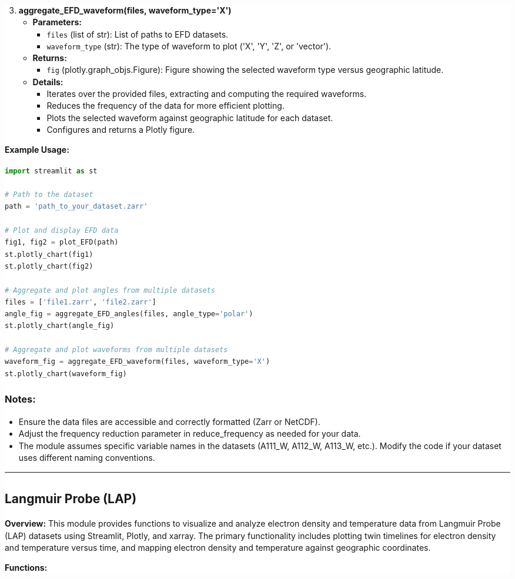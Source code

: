 3. **aggregate_EFD_waveform(files, waveform_type='X')**
    - **Parameters:**
        - `files` (list of str): List of paths to EFD datasets.
        - `waveform_type` (str): The type of waveform to plot ('X', 'Y', 'Z', or 'vector').
    - **Returns:**
        - `fig` (plotly.graph_objs.Figure): Figure showing the selected waveform type versus geographic latitude.
    - **Details:**
        - Iterates over the provided files, extracting and computing the required waveforms.
        - Reduces the frequency of the data for more efficient plotting.
        - Plots the selected waveform against geographic latitude for each dataset.
        - Configures and returns a Plotly figure.

**Example Usage:**

```python
import streamlit as st

# Path to the dataset
path = 'path_to_your_dataset.zarr'

# Plot and display EFD data
fig1, fig2 = plot_EFD(path)
st.plotly_chart(fig1)
st.plotly_chart(fig2)

# Aggregate and plot angles from multiple datasets
files = ['file1.zarr', 'file2.zarr']
angle_fig = aggregate_EFD_angles(files, angle_type='polar')
st.plotly_chart(angle_fig)

# Aggregate and plot waveforms from multiple datasets
waveform_fig = aggregate_EFD_waveform(files, waveform_type='X')
st.plotly_chart(waveform_fig)
```

### Notes:

- Ensure the data files are accessible and correctly formatted (Zarr or NetCDF).
- Adjust the frequency reduction parameter in reduce_frequency as needed for your data.
- The module assumes specific variable names in the datasets (A111_W, A112_W, A113_W, etc.). Modify the code if your dataset uses different naming conventions.
-----------------------------------------------------------------
## Langmuir Probe (LAP)

**Overview:**
This module provides functions to visualize and analyze electron density and temperature data from Langmuir Probe (LAP) datasets using Streamlit, Plotly, and xarray. The primary functionality includes plotting twin timelines for electron density and temperature versus time, and mapping electron density and temperature against geographic coordinates.

**Functions:**

